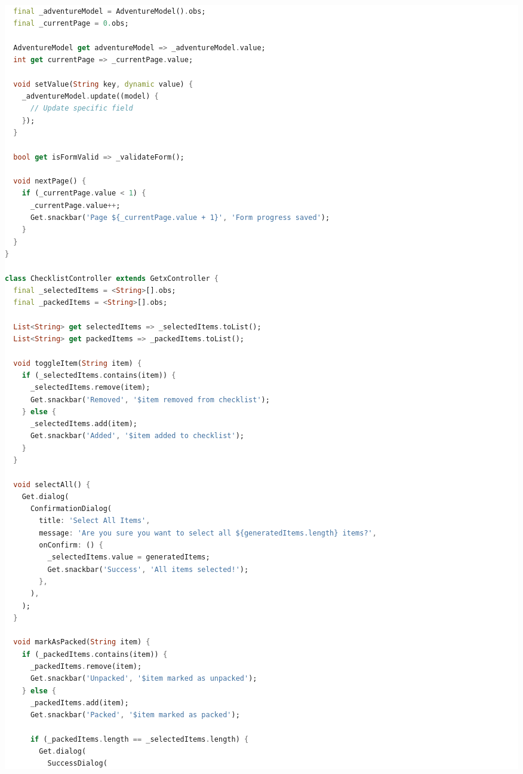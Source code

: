 ```dart
  final _adventureModel = AdventureModel().obs;
  final _currentPage = 0.obs;
  
  AdventureModel get adventureModel => _adventureModel.value;
  int get currentPage => _currentPage.value;
  
  void setValue(String key, dynamic value) {
    _adventureModel.update((model) {
      // Update specific field
    });
  }
  
  bool get isFormValid => _validateForm();
  
  void nextPage() {
    if (_currentPage.value < 1) {
      _currentPage.value++;
      Get.snackbar('Page ${_currentPage.value + 1}', 'Form progress saved');
    }
  }
}

class ChecklistController extends GetxController {
  final _selectedItems = <String>[].obs;
  final _packedItems = <String>[].obs;
  
  List<String> get selectedItems => _selectedItems.toList();
  List<String> get packedItems => _packedItems.toList();
  
  void toggleItem(String item) {
    if (_selectedItems.contains(item)) {
      _selectedItems.remove(item);
      Get.snackbar('Removed', '$item removed from checklist');
    } else {
      _selectedItems.add(item);
      Get.snackbar('Added', '$item added to checklist');
    }
  }
  
  void selectAll() {
    Get.dialog(
      ConfirmationDialog(
        title: 'Select All Items',
        message: 'Are you sure you want to select all ${generatedItems.length} items?',
        onConfirm: () {
          _selectedItems.value = generatedItems;
          Get.snackbar('Success', 'All items selected!');
        },
      ),
    );
  }
  
  void markAsPacked(String item) {
    if (_packedItems.contains(item)) {
      _packedItems.remove(item);
      Get.snackbar('Unpacked', '$item marked as unpacked');
    } else {
      _packedItems.add(item);
      Get.snackbar('Packed', '$item marked as packed');
      
      if (_packedItems.length == _selectedItems.length) {
        Get.dialog(
          SuccessDialog(
```